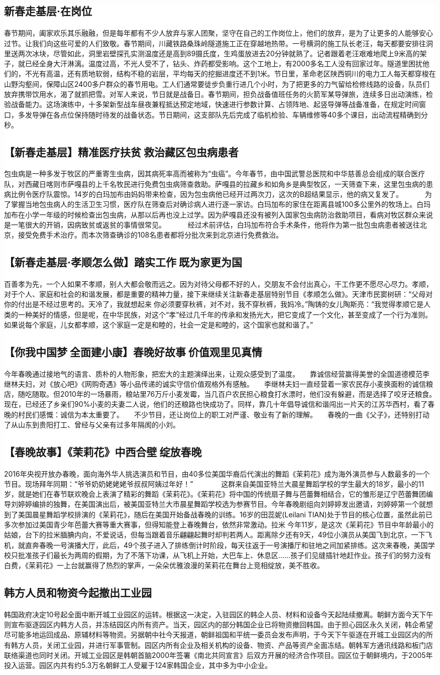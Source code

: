 ## 新春走基层·在岗位


春节期间，阖家欢乐其乐融融，但是每年都有不少人放弃与家人团聚，坚守在自己的工作岗位上，他们的放弃，是为了让更多的人能够安心过节。让我们向这些可爱的人们致敬。春节期间，川藏铁路桑珠岭隧道施工正在穿越地热带。一号横洞的施工队长老汪，每天都要安排往洞里送两次冰块，尽管如此，洞里岩壁探孔实测温度还是高到89摄氏度，生鸡蛋放进去20分钟就熟了。记者跟着老汪艰难地爬上9米高的架子，就已经全身大汗淋漓。温度过高，不光人受不了，钻头、炸药都受影响。这个工地上，有2000多名工人没有回家过年。隧道里困扰他们的，不光有高温，还有质地软弱，结构不稳的岩层，平均每天的挖掘进度还不到1米。节日里，革命老区陕西铜川的电力工人每天都穿梭在山野沟壑间，保障山区2400多户群众的春节用电。工人们通常要徒步负重行进几个小时，为了把更多的力气留给检修线路的设备，队员们放弃携带饮用水，渴了就抓把雪。对军人来说，节日就是战备日。春节期间，担负战备值班任务的火箭军某导弹旅，连续多日出动演练，检验战备能力。这场演练中，十多架新型战车昼夜兼程抵达预定地域，快速进行参数计算、占领阵地、起竖导弹等战备准备，在规定时间窗口，多发导弹在各点位保持随时待发的战备状态。节日期间，这支部队先后完成了临机检验、车辆维修等40多个课目，出动流程精确到分秒。


## 【新春走基层】精准医疗扶贫 救治藏区包虫病患者


包虫病是一种多发于牧区的严重寄生虫病，因其病死率高而被称为“虫癌”。今年春节，由中国武警总医院和中华慈善总会组成的联合医疗队，对西藏日喀则市萨嘎县的上千名牧民进行免费包虫病筛查救助。萨嘎县的拉藏乡和如角乡是典型牧区，一天筛查下来，这里包虫病的患病比例令医疗队震惊。14岁的白玛加布由妈妈带来检查，因为包虫病他已经开过两次刀，这次的B超结果显示，他的病又复发了。    　　为了掌握当地包虫病人的生活卫生习惯，医疗队在筛查后对确诊病人进行逐一家访。白玛加布的家住在距离县城100多公里外的牧场上。白玛加布在小学一年级的时候检查出包虫病，从那以后再也没上过学。因为萨嘎县还没有被列入国家包虫病防治救助项目，看病对牧区群众来说是一笔很大的开销，因病致贫或返贫的事情很常见。    　　经过术前评估，白玛加布符合手术条件，他将作为第一批包虫病患者被送往北京，接受免费手术治疗。而本次筛查确诊的108名患者都将分批次来到北京进行免费救治。


## 【新春走基层·孝顺怎么做】踏实工作 既为家更为国


百善孝为先，一个人如果不孝顺，别人大都会敬而远之。因为对待父母都不好的人，交朋友不会付出真心，干工作更不愿尽心尽力。孝顺，对于个人、家庭和社会的和谐发展，都是重要的精神力量，接下来继续关注新春走基层特别节目《孝顺怎么做》。天津市民窦树研：“父母对你的付出是不经过思考的。天冷了，我就想起来 你必须要穿秋裤，对不对，我不穿秋裤，我妈冷。”陶铸的女儿陶斯亮：“我觉得孝顺它是人类的一种美好的情感，但是呢，在中华民族，对这个“孝”经过几千年的传承和发扬光大，把它变成了一个文化，甚至变成了一个行为准则。如果说每个家庭，儿女都孝顺，这个家庭一定是和睦的，社会一定是和睦的，这个国家也就和谐了。”


## 【你我中国梦 全面建小康】春晚好故事 价值观里见真情


今年春晚通过接地气的语言、质朴的人物形象，把宏大的主题演绎出来，让观众感受到了温度。　　靠诚信经营赢得美誉的全国道德模范李继林夫妇，对《放心吧》《网购奇遇》等小品传递的诚实守信价值观格外有感触。　　李继林夫妇一直经营着一家农民存小麦换面粉的诚信粮店，随吃随取。但2010年的一场暴雨，粮站里76万斤小麦发霉，当几百户农民担心粮食打水漂时，他们没有躲避，而是选择了咬牙还粮食。　　现在，已经还了乡亲们90%小麦的夫妻二人说，他们的还粮路也快成功了。同样，靠几十年倡导诚信和谐闯出一片天的江苏华西村，看了春晚的村民们感慨：诚信为本太重要了。　　不少节目，还让岗位上的职工对严谨、敬业有了新的理解。　　春晚的一曲《父子》，还特别打动了从山东到贵阳打工、曾经与父亲有过多年隔阂的小刘。


## 【春晚故事】《茉莉花》中西合壁 绽放春晚


2016年央视开放办春晚，面向海外华人挑选演员和节目，由40多位美国华裔后代演出的舞蹈《茉莉花》成为海外演员参与人数最多的一个节目。现场拜年同期：“爷爷奶奶姥姥姥爷叔叔阿姨过年好！”　　　　这群来自美国亚特兰大晨星舞蹈学校的学生最大的18岁，最小的11岁，就是她们在春节联欢晚会上表演了精彩的舞蹈《茉莉花》。《茉莉花》将中国的传统扇子舞与芭蕾舞相结合，它的雏形是辽宁芭蕾舞团编导刘婷婷编排的独舞，在美国演出后，被美国亚特兰大市晨星舞蹈学校选为参赛节目。今年春晚剧组向刘婷婷发出邀请，刘婷婷第一个就想到了美国晨星舞蹈学校排演的《茉莉花》，随后在美国开始备战春晚的训练。16岁的田蕊妮(Leilani TIAN)处于节目的核心位置，虽然此前已多次参加过美国青少年芭蕾大赛等重大赛事，但得知能登上春晚舞台，依然非常激动。拉米 今年11岁，是这次《茉莉花》节目中年龄最小的姑娘，台下的拉米腼腆内向，不爱说话，但每当跟着音乐翩翩起舞时却判若两人。距离除夕还有9天，49位小演员从美国飞到北京，一下飞机，就直奔春晚一号演播大厅，此后，49个孩子进入了排练倒计时阶段，每天往返于一号演播厅和驻地之间加紧排练。这次来春晚，美国学校只批准孩子们最长为两周的假期，为了不落下功课，从飞机上开始，大巴车上、休息区……孩子们见缝插针地赶作业。孩子们的努力没有白费，《茉莉花》一上台就赢得了热烈的掌声，一朵朵优雅浪漫的茉莉花在舞台上竞相绽放，美不胜收。


## 韩方人员和物资今起撤出工业园


韩国政府决定10号起全面中断开城工业园区的运转。根据这一决定，入驻园区的韩企人员、材料和设备今天起陆续撤离。朝鲜方面今天下午则宣布驱逐园区内韩方人员，并冻结园区内所有资产。当天，园区内的部分韩国企业已将物资撤回韩国。由于担心园区永久关闭，韩企希望尽可能多地运回成品、原辅材料等物资。另据朝中社今天报道，朝鲜祖国和平统一委员会发布声明，于今天下午驱逐在开城工业园区内的所有韩方人员，关闭工业园，并进行军事管制。园区内所有企业及相关机构的设备、物资、产品等资产全面冻结。朝韩军方通讯线路和板门店联络渠道也同时关闭。开城工业园区是韩朝首脑2000年签署《南北共同宣言》后双方开展的经济合作项目。园区位于朝鲜境内，于2005年投入运营。园区内共有约5.3万名朝鲜工人受雇于124家韩国企业，其中多为中小企业。
